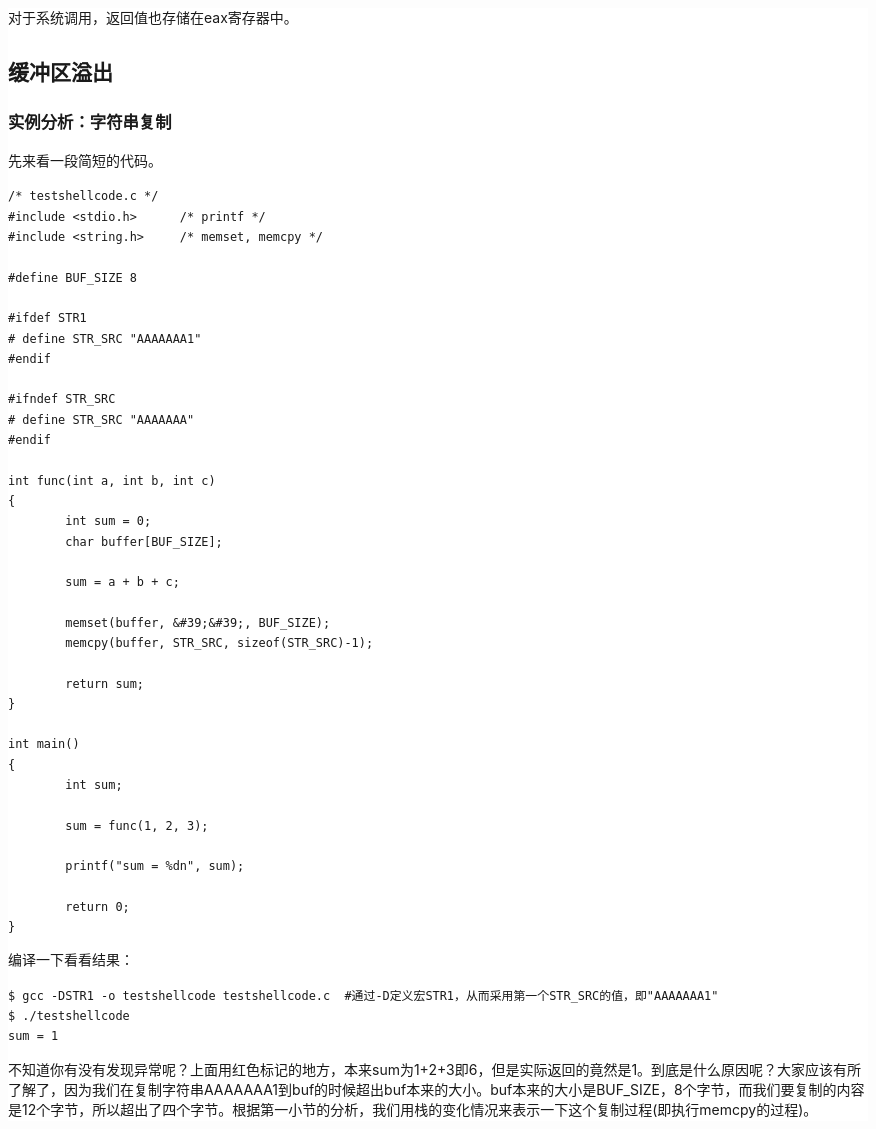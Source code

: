 
对于系统调用，返回值也存储在eax寄存器中。

## 缓冲区溢出

### 实例分析：字符串复制

先来看一段简短的代码。

    /* testshellcode.c */
    #include <stdio.h>      /* printf */
    #include <string.h>     /* memset, memcpy */

    #define BUF_SIZE 8

    #ifdef STR1
    # define STR_SRC "AAAAAAA1"
    #endif

    #ifndef STR_SRC
    # define STR_SRC "AAAAAAA"
    #endif

    int func(int a, int b, int c)
    {
            int sum = 0;
            char buffer[BUF_SIZE];

            sum = a + b + c;

            memset(buffer, &#39;&#39;, BUF_SIZE);
            memcpy(buffer, STR_SRC, sizeof(STR_SRC)-1);

            return sum;
    }

    int main()
    {
            int sum;

            sum = func(1, 2, 3);

            printf("sum = %dn", sum);

            return 0;
    }


编译一下看看结果：

    $ gcc -DSTR1 -o testshellcode testshellcode.c  #通过-D定义宏STR1，从而采用第一个STR_SRC的值，即"AAAAAAA1"
    $ ./testshellcode
    sum = 1


不知道你有没有发现异常呢？上面用红色标记的地方，本来sum为1+2+3即6，但是实际返回的竟然是1。到底是什么原因呢？大家应该有所了解了，因为我们在复制字符串AAAAAAA1到buf的时候超出buf本来的大小。buf本来的大小是BUF_SIZE，8个字节，而我们要复制的内容是12个字节，所以超出了四个字节。根据第一小节的分析，我们用栈的变化情况来表示一下这个复制过程(即执行memcpy的过程)。


 [2]: http://tinylab.org
 [3]: /open-c-book/
 [4]: http://weibo.com/tinylaborg
 [5]: http://www.x86.org/intel.doc/386manuals.htm
 [6]: http://www.faqs.org/faqs/assembly-language/x86/general/part1/
 [7]: http://www.faqs.org/faqs/assembly-language/x86/general/part2/
 [8]: http://www.faqs.org/faqs/assembly-language/x86/general/part3/
 [9]: http://www.x86.org/ftp/manuals/tools/elf.pdf
 [10]: http://www.xfocus.net/articles/200105/174.html
 [11]: http://www.muppetlabs.com/~breadbox/software/tiny/teensy.html
 [12]: http://www.muppetlabs.com/~breadbox/software/elfkickers.html
 [13]: http://dslab.lzu.edu.cn:8080/members/zhangwei/doc/KFT-HOWTO
 [14]: http://edu.stuccess.com/KnowCenter/Unix/13/hellguard_unix_faq/00000089.htm
 [15]: http://linux.jinr.ru/usoft/WWW/www_debian.org/Documentation/elf/elf.html
 [16]: http://womking.bokee.com/5967668.html
 [17]: http://www.ibm.com/developerworks/cn/linux/l-overflow/index.html
 [18]: http://janxin.bokee.com/4067220.html
 [19]: http://virus.bartolich.at/virus-writing-HOWTO/_html/
 [20]: http://www.linuxjournal.com/article/6100
 [21]: http://www.linuxjournal.com/node/6210/print
 [22]: http://www.ecos.sourceware.org/ml/libc-hacker/1998-05/msg00277.html
 [23]: http://book.csdn.net/bookfiles/228/index.html
 [24]: http://www.ibm.com/developerworks/cn/linux/l-assembly/index.html